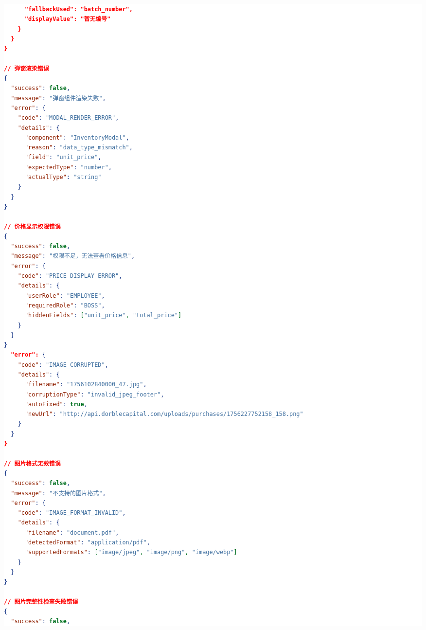 ```json
      "fallbackUsed": "batch_number",
      "displayValue": "暂无编号"
    }
  }
}

// 弹窗渲染错误
{
  "success": false,
  "message": "弹窗组件渲染失败",
  "error": {
    "code": "MODAL_RENDER_ERROR",
    "details": {
      "component": "InventoryModal",
      "reason": "data_type_mismatch",
      "field": "unit_price",
      "expectedType": "number",
      "actualType": "string"
    }
  }
}

// 价格显示权限错误
{
  "success": false,
  "message": "权限不足，无法查看价格信息",
  "error": {
    "code": "PRICE_DISPLAY_ERROR",
    "details": {
      "userRole": "EMPLOYEE",
      "requiredRole": "BOSS",
      "hiddenFields": ["unit_price", "total_price"]
    }
  }
}
  "error": {
    "code": "IMAGE_CORRUPTED",
    "details": {
      "filename": "1756102840000_47.jpg",
      "corruptionType": "invalid_jpeg_footer",
      "autoFixed": true,
      "newUrl": "http://api.dorblecapital.com/uploads/purchases/1756227752158_158.png"
    }
  }
}

// 图片格式无效错误
{
  "success": false,
  "message": "不支持的图片格式",
  "error": {
    "code": "IMAGE_FORMAT_INVALID",
    "details": {
      "filename": "document.pdf",
      "detectedFormat": "application/pdf",
      "supportedFormats": ["image/jpeg", "image/png", "image/webp"]
    }
  }
}

// 图片完整性检查失败错误
{
  "success": false,
```